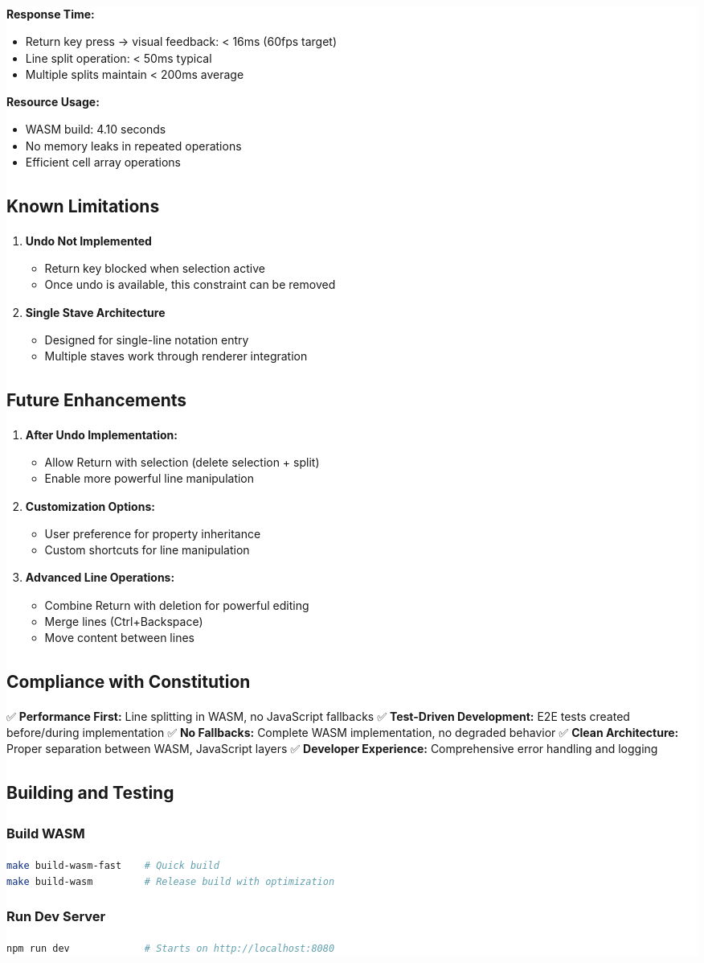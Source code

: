 **Response Time:**
- Return key press → visual feedback: < 16ms (60fps target)
- Line split operation: < 50ms typical
- Multiple splits maintain < 200ms average

**Resource Usage:**
- WASM build: 4.10 seconds
- No memory leaks in repeated operations
- Efficient cell array operations

## Known Limitations

1. **Undo Not Implemented**
   - Return key blocked when selection active
   - Once undo is available, this constraint can be removed

2. **Single Stave Architecture**
   - Designed for single-line notation entry
   - Multiple staves work through renderer integration

## Future Enhancements

1. **After Undo Implementation:**
   - Allow Return with selection (delete selection + split)
   - Enable more powerful line manipulation

2. **Customization Options:**
   - User preference for property inheritance
   - Custom shortcuts for line manipulation

3. **Advanced Line Operations:**
   - Combine Return with deletion for powerful editing
   - Merge lines (Ctrl+Backspace)
   - Move content between lines

## Compliance with Constitution

✅ **Performance First:** Line splitting in WASM, no JavaScript fallbacks
✅ **Test-Driven Development:** E2E tests created before/during implementation
✅ **No Fallbacks:** Complete WASM implementation, no degraded behavior
✅ **Clean Architecture:** Proper separation between WASM, JavaScript layers
✅ **Developer Experience:** Comprehensive error handling and logging

## Building and Testing

### Build WASM
```bash
make build-wasm-fast    # Quick build
make build-wasm         # Release build with optimization
```

### Run Dev Server
```bash
npm run dev             # Starts on http://localhost:8080
```
